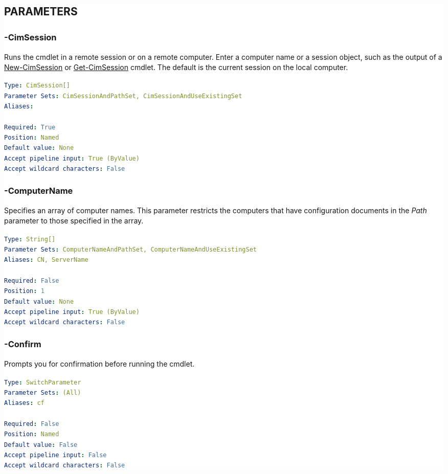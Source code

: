 ## PARAMETERS

### -CimSession
Runs the cmdlet in a remote session or on a remote computer.
Enter a computer name or a session object, such as the output of a [New-CimSession](https://docs.microsoft.com/powershell/module/cimcmdlets/new-cimsession) or [Get-CimSession](https://docs.microsoft.com/powershell/module/cimcmdlets/get-cimsession) cmdlet.
The default is the current session on the local computer.

```yaml
Type: CimSession[]
Parameter Sets: CimSessionAndPathSet, CimSessionAndUseExistingSet
Aliases:

Required: True
Position: Named
Default value: None
Accept pipeline input: True (ByValue)
Accept wildcard characters: False
```

### -ComputerName
Specifies an array of computer names.
This parameter restricts the computers that have configuration documents in the *Path* parameter to those specified in the array.

```yaml
Type: String[]
Parameter Sets: ComputerNameAndPathSet, ComputerNameAndUseExistingSet
Aliases: CN, ServerName

Required: False
Position: 1
Default value: None
Accept pipeline input: True (ByValue)
Accept wildcard characters: False
```

### -Confirm
Prompts you for confirmation before running the cmdlet.

```yaml
Type: SwitchParameter
Parameter Sets: (All)
Aliases: cf

Required: False
Position: Named
Default value: False
Accept pipeline input: False
Accept wildcard characters: False
```
